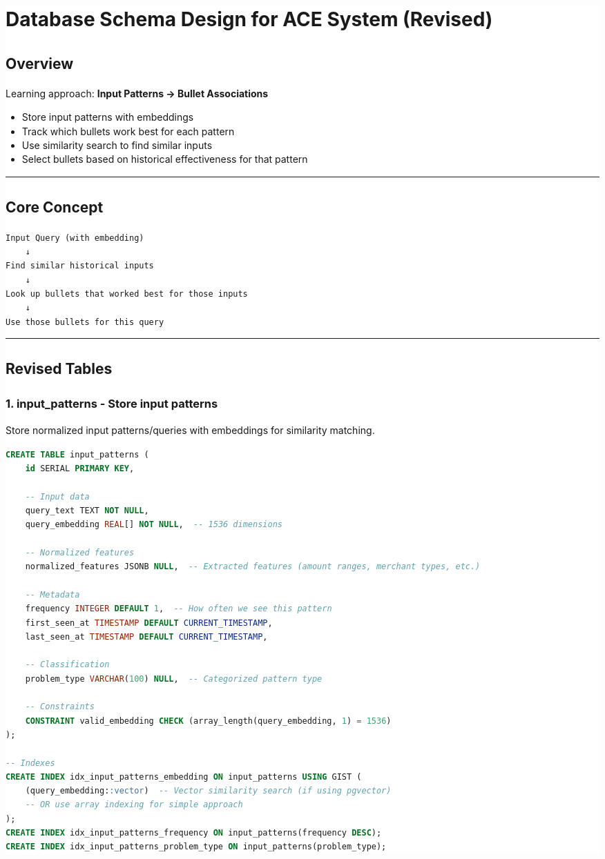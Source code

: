 # Database Schema Design for ACE System (Revised)

## Overview
Learning approach: **Input Patterns → Bullet Associations**
- Store input patterns with embeddings
- Track which bullets work best for each pattern
- Use similarity search to find similar inputs
- Select bullets based on historical effectiveness for that pattern

---

## Core Concept

```
Input Query (with embedding)
    ↓
Find similar historical inputs
    ↓
Look up bullets that worked best for those inputs
    ↓
Use those bullets for this query
```

---

## Revised Tables

### 1. **input_patterns** - Store input patterns

Store normalized input patterns/queries with embeddings for similarity matching.

```sql
CREATE TABLE input_patterns (
    id SERIAL PRIMARY KEY,
    
    -- Input data
    query_text TEXT NOT NULL,
    query_embedding REAL[] NOT NULL,  -- 1536 dimensions
    
    -- Normalized features
    normalized_features JSONB NULL,  -- Extracted features (amount ranges, merchant types, etc.)
    
    -- Metadata
    frequency INTEGER DEFAULT 1,  -- How often we see this pattern
    first_seen_at TIMESTAMP DEFAULT CURRENT_TIMESTAMP,
    last_seen_at TIMESTAMP DEFAULT CURRENT_TIMESTAMP,
    
    -- Classification
    problem_type VARCHAR(100) NULL,  -- Categorized pattern type
    
    -- Constraints
    CONSTRAINT valid_embedding CHECK (array_length(query_embedding, 1) = 1536)
);

-- Indexes
CREATE INDEX idx_input_patterns_embedding ON input_patterns USING GIST (
    (query_embedding::vector)  -- Vector similarity search (if using pgvector)
    -- OR use array indexing for simple approach
);
CREATE INDEX idx_input_patterns_frequency ON input_patterns(frequency DESC);
CREATE INDEX idx_input_patterns_problem_type ON input_patterns(problem_type);
```
